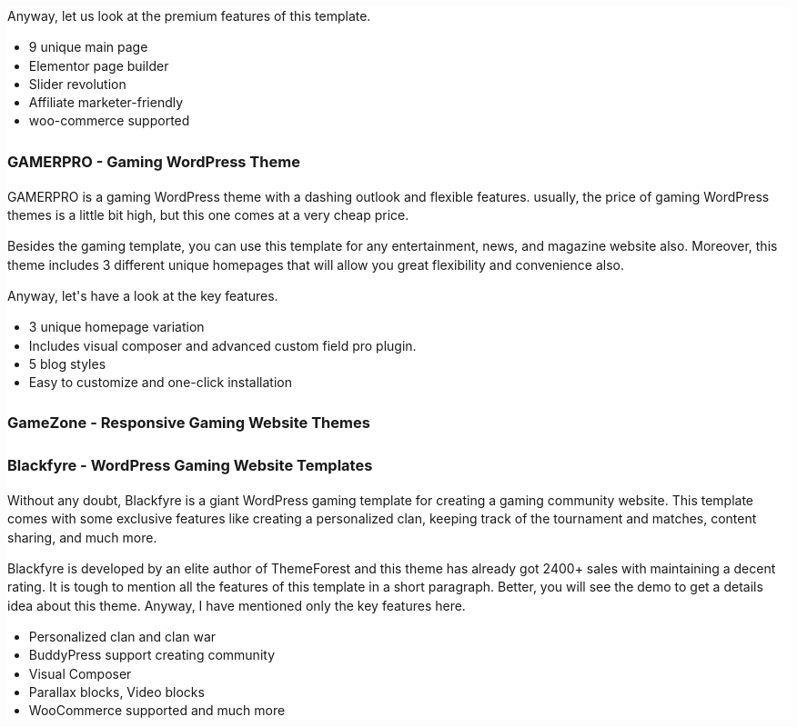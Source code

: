 Anyway, let us look at the premium features of this template.

- 9 unique main page
- Elementor page builder
- Slider revolution
- Affiliate marketer-friendly
- woo-commerce supported

<Download href="https://1.envato.market/raGL1Q"/>
<Demo href="https://1.envato.market/jezQBv"/>

### GAMERPRO - Gaming WordPress Theme

<Mockup src="/blog/gamerpro.webp" alt="GAMERPRO - Gaming WordPress Theme"/>

GAMERPRO is a gaming WordPress theme with a dashing outlook and flexible features. usually, the price of gaming WordPress themes is a little bit high, but this one comes at a very cheap price.

Besides the gaming template, you can use this template for any entertainment, news, and magazine website also. Moreover, this theme includes 3 different unique homepages that will allow you great flexibility and convenience also.

Anyway, let's have a look at the key features.

- 3 unique homepage variation
- Includes visual composer and advanced custom field pro plugin.
- 5 blog styles
- Easy to customize and one-click installation

<Download href="https://1.envato.market/POKRWX"/>
<Demo href="https://1.envato.market/55Ayx9"/>

### GameZone - Responsive Gaming Website Themes

<Mockup src="/blog/gamezone.webp" alt="GameZone - Responsive Gameing Website Themes"/>

<Download href="https://1.envato.market/jezQje"/>
<Demo href="https://1.envato.market/kOz9Nn"/>

### Blackfyre - WordPress Gaming Website Templates

<Mockup src="/blog/blackfyre.webp" alt="Blackfyre - WordPress Gaming Website Templates"/>

Without any doubt, Blackfyre is a giant WordPress gaming template for creating a gaming community website. This template comes with some exclusive features like creating a personalized clan, keeping track of the tournament and matches, content sharing, and much more.

Blackfyre is developed by an elite author of ThemeForest and this theme has already got 2400+ sales with maintaining a decent rating. It is tough to mention all the features of this template in a short paragraph. Better, you will see the demo to get a details idea about this theme. Anyway, I have mentioned only the key features here.

- Personalized clan and clan war
- BuddyPress support creating community
- Visual Composer
- Parallax blocks, Video blocks
- WooCommerce supported and much more
